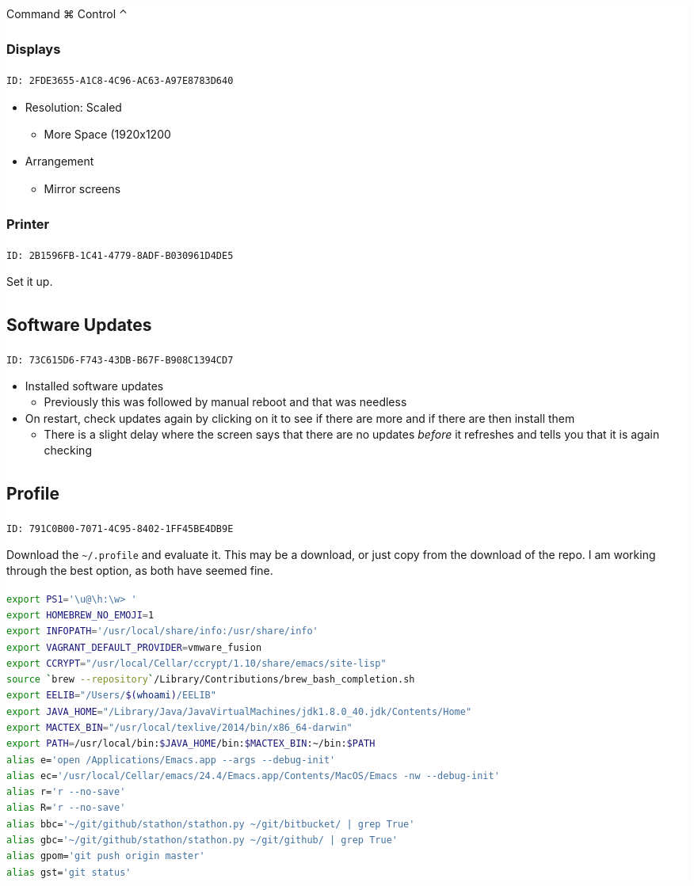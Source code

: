 
<tr>
<td class="org-left">Command ⌘</td>
<td class="org-left">Control ⌃</td>
</tr>
</tbody>
</table>

### Displays

    ID: 2FDE3655-A1C8-4C96-AC63-A97E8783D640

-   Resolution: Scaled
    -   More Space (1920x1200

-   Arrangement
    -   Mirror screens

### Printer

    ID: 2B1596FB-1C41-4779-8ADF-B030961D4DE5

Set it up.

## Software Updates

    ID: 73C615D6-F743-43DB-B67F-B908C1394CD7

-   Installed software updates
    -   Previously this was followed by manual reboot and that was needless
-   On restart, check updates again by clicking on it to see if there are more and
    if there are then install them
    -   There is a slight delay where the screen says that there are no updates
        *before* it refreshes and tells you that it is again checking

## Profile

    ID: 791C0B00-7071-4C95-8402-1FF45BE4DB9E

Download the `~/.profile` and evaluate it. This may be a download, or just copy
from the download of the repo. I am working through the best option, as both
have seemed fine.

```sh
export PS1='\u@\h:\w> '
export HOMEBREW_NO_EMOJI=1
export INFOPATH='/usr/local/share/info:/usr/share/info'
export VAGRANT_DEFAULT_PROVIDER=vmware_fusion
export CCRYPT="/usr/local/Cellar/ccrypt/1.10/share/emacs/site-lisp"
source `brew --repository`/Library/Contributions/brew_bash_completion.sh
export EELIB="/Users/$(whoami)/EELIB"
export JAVA_HOME="/Library/Java/JavaVirtualMachines/jdk1.8.0_40.jdk/Contents/Home"
export MACTEX_BIN="/usr/local/texlive/2014/bin/x86_64-darwin"
export PATH=/usr/local/bin:$JAVA_HOME/bin:$MACTEX_BIN:~/bin:$PATH
alias e='open /Applications/Emacs.app --args --debug-init'
alias ec='/usr/local/Cellar/emacs/24.4/Emacs.app/Contents/MacOS/Emacs -nw --debug-init'
alias r='r --no-save'
alias R='r --no-save'
alias bbc='~/git/github/stathon/stathon.py ~/git/bitbucket/ | grep True'
alias gbc='~/git/github/stathon/stathon.py ~/git/github/ | grep True'
alias gpom='git push origin master'
alias gst='git status'
```

